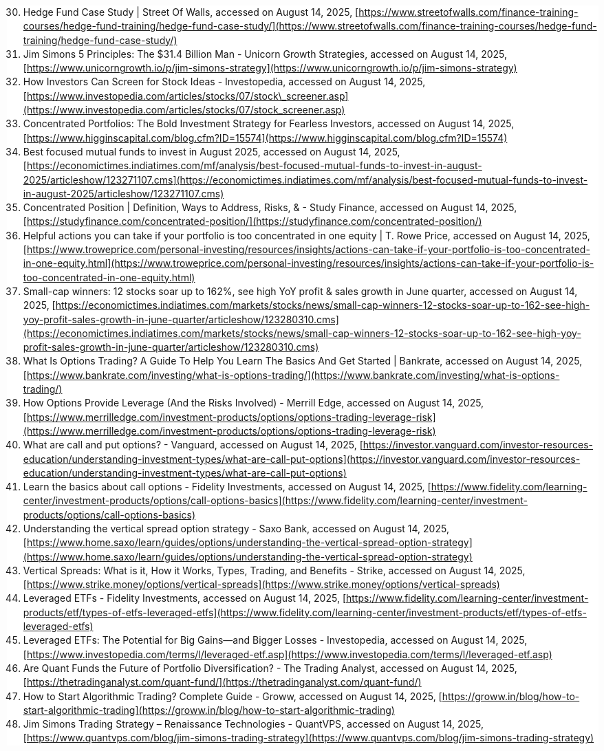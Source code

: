 30. Hedge Fund Case Study | Street Of Walls, accessed on August 14, 2025, [https://www.streetofwalls.com/finance-training-courses/hedge-fund-training/hedge-fund-case-study/](https://www.streetofwalls.com/finance-training-courses/hedge-fund-training/hedge-fund-case-study/)  
31. Jim Simons 5 Principles: The $31.4 Billion Man \- Unicorn Growth Strategies, accessed on August 14, 2025, [https://www.unicorngrowth.io/p/jim-simons-strategy](https://www.unicorngrowth.io/p/jim-simons-strategy)  
32. How Investors Can Screen for Stock Ideas \- Investopedia, accessed on August 14, 2025, [https://www.investopedia.com/articles/stocks/07/stock\_screener.asp](https://www.investopedia.com/articles/stocks/07/stock_screener.asp)  
33. Concentrated Portfolios: The Bold Investment Strategy for Fearless Investors, accessed on August 14, 2025, [https://www.higginscapital.com/blog.cfm?ID=15574](https://www.higginscapital.com/blog.cfm?ID=15574)  
34. Best focused mutual funds to invest in August 2025, accessed on August 14, 2025, [https://economictimes.indiatimes.com/mf/analysis/best-focused-mutual-funds-to-invest-in-august-2025/articleshow/123271107.cms](https://economictimes.indiatimes.com/mf/analysis/best-focused-mutual-funds-to-invest-in-august-2025/articleshow/123271107.cms)  
35. Concentrated Position | Definition, Ways to Address, Risks, & \- Study Finance, accessed on August 14, 2025, [https://studyfinance.com/concentrated-position/](https://studyfinance.com/concentrated-position/)  
36. Helpful actions you can take if your portfolio is too concentrated in one equity | T. Rowe Price, accessed on August 14, 2025, [https://www.troweprice.com/personal-investing/resources/insights/actions-can-take-if-your-portfolio-is-too-concentrated-in-one-equity.html](https://www.troweprice.com/personal-investing/resources/insights/actions-can-take-if-your-portfolio-is-too-concentrated-in-one-equity.html)  
37. Small-cap winners: 12 stocks soar up to 162%, see high YoY profit & sales growth in June quarter, accessed on August 14, 2025, [https://economictimes.indiatimes.com/markets/stocks/news/small-cap-winners-12-stocks-soar-up-to-162-see-high-yoy-profit-sales-growth-in-june-quarter/articleshow/123280310.cms](https://economictimes.indiatimes.com/markets/stocks/news/small-cap-winners-12-stocks-soar-up-to-162-see-high-yoy-profit-sales-growth-in-june-quarter/articleshow/123280310.cms)  
38. What Is Options Trading? A Guide To Help You Learn The Basics And Get Started | Bankrate, accessed on August 14, 2025, [https://www.bankrate.com/investing/what-is-options-trading/](https://www.bankrate.com/investing/what-is-options-trading/)  
39. How Options Provide Leverage (And the Risks Involved) \- Merrill Edge, accessed on August 14, 2025, [https://www.merrilledge.com/investment-products/options/options-trading-leverage-risk](https://www.merrilledge.com/investment-products/options/options-trading-leverage-risk)  
40. What are call and put options? \- Vanguard, accessed on August 14, 2025, [https://investor.vanguard.com/investor-resources-education/understanding-investment-types/what-are-call-put-options](https://investor.vanguard.com/investor-resources-education/understanding-investment-types/what-are-call-put-options)  
41. Learn the basics about call options \- Fidelity Investments, accessed on August 14, 2025, [https://www.fidelity.com/learning-center/investment-products/options/call-options-basics](https://www.fidelity.com/learning-center/investment-products/options/call-options-basics)  
42. Understanding the vertical spread option strategy \- Saxo Bank, accessed on August 14, 2025, [https://www.home.saxo/learn/guides/options/understanding-the-vertical-spread-option-strategy](https://www.home.saxo/learn/guides/options/understanding-the-vertical-spread-option-strategy)  
43. Vertical Spreads: What is it, How it Works, Types, Trading, and Benefits \- Strike, accessed on August 14, 2025, [https://www.strike.money/options/vertical-spreads](https://www.strike.money/options/vertical-spreads)  
44. Leveraged ETFs \- Fidelity Investments, accessed on August 14, 2025, [https://www.fidelity.com/learning-center/investment-products/etf/types-of-etfs-leveraged-etfs](https://www.fidelity.com/learning-center/investment-products/etf/types-of-etfs-leveraged-etfs)  
45. Leveraged ETFs: The Potential for Big Gains—and Bigger Losses \- Investopedia, accessed on August 14, 2025, [https://www.investopedia.com/terms/l/leveraged-etf.asp](https://www.investopedia.com/terms/l/leveraged-etf.asp)  
46. Are Quant Funds the Future of Portfolio Diversification? \- The Trading Analyst, accessed on August 14, 2025, [https://thetradinganalyst.com/quant-fund/](https://thetradinganalyst.com/quant-fund/)  
47. How to Start Algorithmic Trading? Complete Guide \- Groww, accessed on August 14, 2025, [https://groww.in/blog/how-to-start-algorithmic-trading](https://groww.in/blog/how-to-start-algorithmic-trading)  
48. Jim Simons Trading Strategy – Renaissance Technologies \- QuantVPS, accessed on August 14, 2025, [https://www.quantvps.com/blog/jim-simons-trading-strategy](https://www.quantvps.com/blog/jim-simons-trading-strategy)  